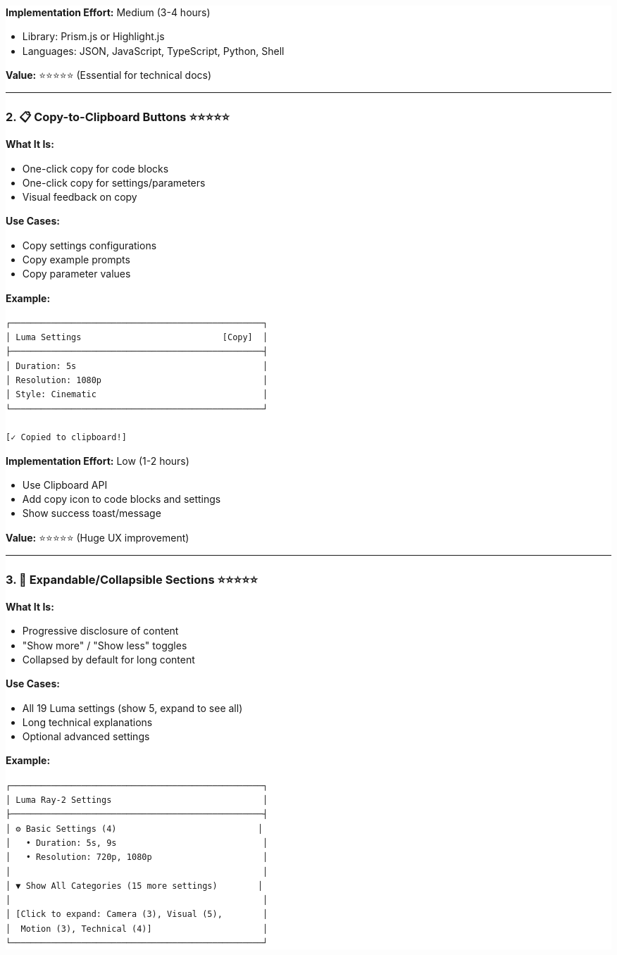 **Implementation Effort:** Medium (3-4 hours)
- Library: Prism.js or Highlight.js
- Languages: JSON, JavaScript, TypeScript, Python, Shell

**Value:** ⭐⭐⭐⭐⭐ (Essential for technical docs)

---

### 2. 📋 Copy-to-Clipboard Buttons ⭐⭐⭐⭐⭐

**What It Is:**
- One-click copy for code blocks
- One-click copy for settings/parameters
- Visual feedback on copy

**Use Cases:**
- Copy settings configurations
- Copy example prompts
- Copy parameter values

**Example:**
```
┌──────────────────────────────────────────────────┐
│ Luma Settings                            [Copy]  │
├──────────────────────────────────────────────────┤
│ Duration: 5s                                     │
│ Resolution: 1080p                                │
│ Style: Cinematic                                 │
└──────────────────────────────────────────────────┘

[✓ Copied to clipboard!]
```

**Implementation Effort:** Low (1-2 hours)
- Use Clipboard API
- Add copy icon to code blocks and settings
- Show success toast/message

**Value:** ⭐⭐⭐⭐⭐ (Huge UX improvement)

---

### 3. 🔽 Expandable/Collapsible Sections ⭐⭐⭐⭐⭐

**What It Is:**
- Progressive disclosure of content
- "Show more" / "Show less" toggles
- Collapsed by default for long content

**Use Cases:**
- All 19 Luma settings (show 5, expand to see all)
- Long technical explanations
- Optional advanced settings

**Example:**
```
┌──────────────────────────────────────────────────┐
│ Luma Ray-2 Settings                              │
├──────────────────────────────────────────────────┤
│ ⚙️ Basic Settings (4)                            │
│   • Duration: 5s, 9s                             │
│   • Resolution: 720p, 1080p                      │
│                                                  │
│ ▼ Show All Categories (15 more settings)        │
│                                                  │
│ [Click to expand: Camera (3), Visual (5),        │
│  Motion (3), Technical (4)]                      │
└──────────────────────────────────────────────────┘
```